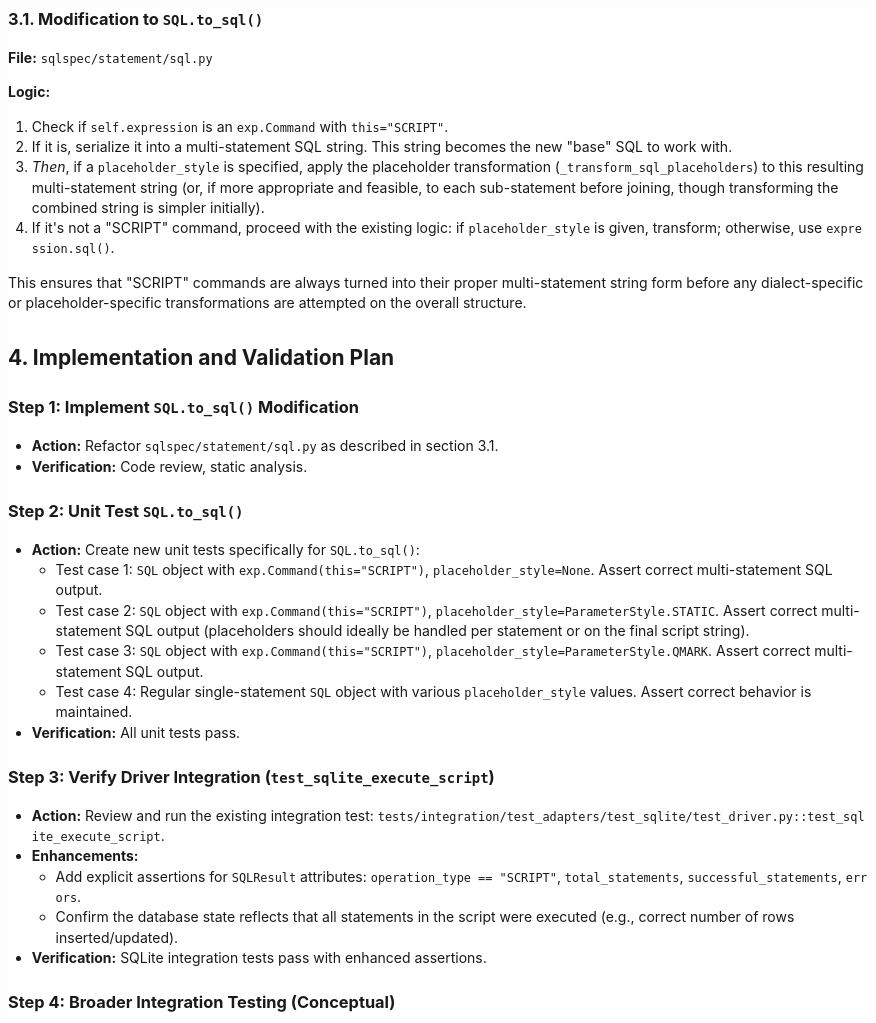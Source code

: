 ### 3.1. Modification to `SQL.to_sql()`

**File:** `sqlspec/statement/sql.py`

**Logic:**

1. Check if `self.expression` is an `exp.Command` with `this="SCRIPT"`.
2. If it is, serialize it into a multi-statement SQL string. This string becomes the new "base" SQL to work with.
3. *Then*, if a `placeholder_style` is specified, apply the placeholder transformation (`_transform_sql_placeholders`) to this resulting multi-statement string (or, if more appropriate and feasible, to each sub-statement before joining, though transforming the combined string is simpler initially).
4. If it's not a "SCRIPT" command, proceed with the existing logic: if `placeholder_style` is given, transform; otherwise, use `expression.sql()`.

This ensures that "SCRIPT" commands are always turned into their proper multi-statement string form before any dialect-specific or placeholder-specific transformations are attempted on the overall structure.

## 4. Implementation and Validation Plan

### Step 1: Implement `SQL.to_sql()` Modification

- **Action:** Refactor `sqlspec/statement/sql.py` as described in section 3.1.
- **Verification:** Code review, static analysis.

### Step 2: Unit Test `SQL.to_sql()`

- **Action:** Create new unit tests specifically for `SQL.to_sql()`:
    - Test case 1: `SQL` object with `exp.Command(this="SCRIPT")`, `placeholder_style=None`. Assert correct multi-statement SQL output.
    - Test case 2: `SQL` object with `exp.Command(this="SCRIPT")`, `placeholder_style=ParameterStyle.STATIC`. Assert correct multi-statement SQL output (placeholders should ideally be handled per statement or on the final script string).
    - Test case 3: `SQL` object with `exp.Command(this="SCRIPT")`, `placeholder_style=ParameterStyle.QMARK`. Assert correct multi-statement SQL output.
    - Test case 4: Regular single-statement `SQL` object with various `placeholder_style` values. Assert correct behavior is maintained.
- **Verification:** All unit tests pass.

### Step 3: Verify Driver Integration (`test_sqlite_execute_script`)

- **Action:** Review and run the existing integration test: `tests/integration/test_adapters/test_sqlite/test_driver.py::test_sqlite_execute_script`.
- **Enhancements:**
    - Add explicit assertions for `SQLResult` attributes: `operation_type == "SCRIPT"`, `total_statements`, `successful_statements`, `errors`.
    - Confirm the database state reflects that all statements in the script were executed (e.g., correct number of rows inserted/updated).
- **Verification:** SQLite integration tests pass with enhanced assertions.

### Step 4: Broader Integration Testing (Conceptual)
